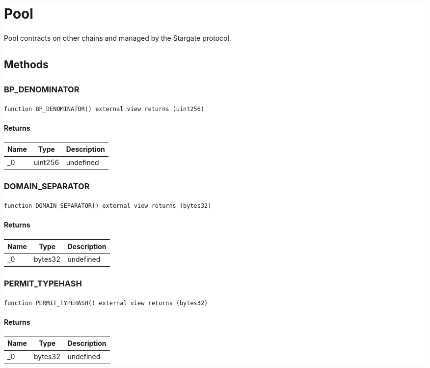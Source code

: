 # Pool





Pool contracts on other chains and managed by the Stargate protocol.



## Methods

### BP_DENOMINATOR

```solidity
function BP_DENOMINATOR() external view returns (uint256)
```






#### Returns

| Name | Type | Description |
|---|---|---|
| _0 | uint256 | undefined

### DOMAIN_SEPARATOR

```solidity
function DOMAIN_SEPARATOR() external view returns (bytes32)
```






#### Returns

| Name | Type | Description |
|---|---|---|
| _0 | bytes32 | undefined

### PERMIT_TYPEHASH

```solidity
function PERMIT_TYPEHASH() external view returns (bytes32)
```






#### Returns

| Name | Type | Description |
|---|---|---|
| _0 | bytes32 | undefined
